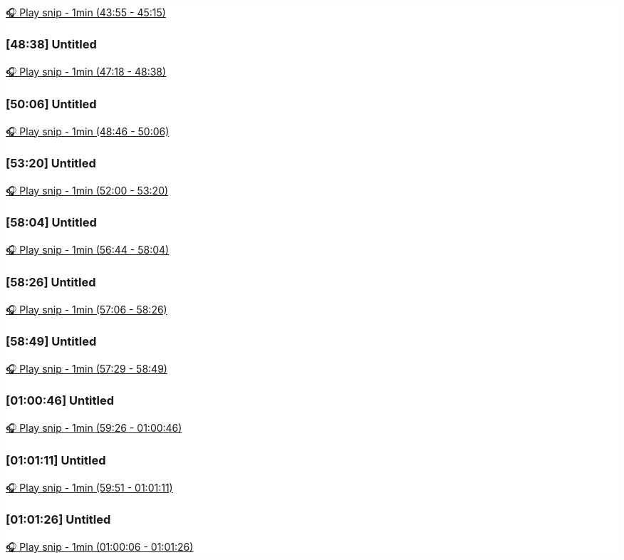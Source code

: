 [🎧 Play snip - 1min️ (43:55 - 45:15)](https://share.snipd.com/snip/cc656b0d-f2cf-4afc-a59d-7aa25866fa08)
<audio controls> <source src="https://jt.ximalaya.com//GKwRIUEMBSD9AvpHdAO1fpzA.m4a?channel=rss&album_id=47548262&track_id=857048966&uid=71608201&jt=https://aod.cos.tx.xmcdn.com/storages/b786-audiofreehighqps/16/7D/GKwRIUEMBSD9AvpHdAO1fpzA.m4a#t=43:55,45:15"> </audio>
### [48:38] Untitled
[🎧 Play snip - 1min️ (47:18 - 48:38)](https://share.snipd.com/snip/4b26e45e-8364-4447-b302-59ee9da025da)
<audio controls> <source src="https://jt.ximalaya.com//GKwRIUEMBSD9AvpHdAO1fpzA.m4a?channel=rss&album_id=47548262&track_id=857048966&uid=71608201&jt=https://aod.cos.tx.xmcdn.com/storages/b786-audiofreehighqps/16/7D/GKwRIUEMBSD9AvpHdAO1fpzA.m4a#t=47:18,48:38"> </audio>
### [50:06] Untitled
[🎧 Play snip - 1min️ (48:46 - 50:06)](https://share.snipd.com/snip/be5a13fd-71ba-4ddc-9d97-3640fbedd6b1)
<audio controls> <source src="https://jt.ximalaya.com//GKwRIUEMBSD9AvpHdAO1fpzA.m4a?channel=rss&album_id=47548262&track_id=857048966&uid=71608201&jt=https://aod.cos.tx.xmcdn.com/storages/b786-audiofreehighqps/16/7D/GKwRIUEMBSD9AvpHdAO1fpzA.m4a#t=48:46,50:06"> </audio>
### [53:20] Untitled
[🎧 Play snip - 1min️ (52:00 - 53:20)](https://share.snipd.com/snip/ed5b217f-5ae0-461f-b7ba-a63cdd7d2d94)
<audio controls> <source src="https://jt.ximalaya.com//GKwRIUEMBSD9AvpHdAO1fpzA.m4a?channel=rss&album_id=47548262&track_id=857048966&uid=71608201&jt=https://aod.cos.tx.xmcdn.com/storages/b786-audiofreehighqps/16/7D/GKwRIUEMBSD9AvpHdAO1fpzA.m4a#t=52:00,53:20"> </audio>
### [58:04] Untitled
[🎧 Play snip - 1min️ (56:44 - 58:04)](https://share.snipd.com/snip/1dcd93ad-21be-4c0a-9da2-84f08362ee92)
<audio controls> <source src="https://jt.ximalaya.com//GKwRIUEMBSD9AvpHdAO1fpzA.m4a?channel=rss&album_id=47548262&track_id=857048966&uid=71608201&jt=https://aod.cos.tx.xmcdn.com/storages/b786-audiofreehighqps/16/7D/GKwRIUEMBSD9AvpHdAO1fpzA.m4a#t=56:44,58:04"> </audio>
### [58:26] Untitled
[🎧 Play snip - 1min️ (57:06 - 58:26)](https://share.snipd.com/snip/60a44ada-153b-4c78-99a0-928f09f7311d)
<audio controls> <source src="https://jt.ximalaya.com//GKwRIUEMBSD9AvpHdAO1fpzA.m4a?channel=rss&album_id=47548262&track_id=857048966&uid=71608201&jt=https://aod.cos.tx.xmcdn.com/storages/b786-audiofreehighqps/16/7D/GKwRIUEMBSD9AvpHdAO1fpzA.m4a#t=57:06,58:26"> </audio>
### [58:49] Untitled
[🎧 Play snip - 1min️ (57:29 - 58:49)](https://share.snipd.com/snip/9c4212ca-d6ec-49f3-a45f-c28793978b12)
<audio controls> <source src="https://jt.ximalaya.com//GKwRIUEMBSD9AvpHdAO1fpzA.m4a?channel=rss&album_id=47548262&track_id=857048966&uid=71608201&jt=https://aod.cos.tx.xmcdn.com/storages/b786-audiofreehighqps/16/7D/GKwRIUEMBSD9AvpHdAO1fpzA.m4a#t=57:29,58:49"> </audio>
### [01:00:46] Untitled
[🎧 Play snip - 1min️ (59:26 - 01:00:46)](https://share.snipd.com/snip/1e81d087-a1c9-4a03-840a-7e37c7371486)
<audio controls> <source src="https://jt.ximalaya.com//GKwRIUEMBSD9AvpHdAO1fpzA.m4a?channel=rss&album_id=47548262&track_id=857048966&uid=71608201&jt=https://aod.cos.tx.xmcdn.com/storages/b786-audiofreehighqps/16/7D/GKwRIUEMBSD9AvpHdAO1fpzA.m4a#t=59:26,01:00:46"> </audio>
### [01:01:11] Untitled
[🎧 Play snip - 1min️ (59:51 - 01:01:11)](https://share.snipd.com/snip/6dc70c58-7d3a-4fff-92d9-4110c388563d)
<audio controls> <source src="https://jt.ximalaya.com//GKwRIUEMBSD9AvpHdAO1fpzA.m4a?channel=rss&album_id=47548262&track_id=857048966&uid=71608201&jt=https://aod.cos.tx.xmcdn.com/storages/b786-audiofreehighqps/16/7D/GKwRIUEMBSD9AvpHdAO1fpzA.m4a#t=59:51,01:01:11"> </audio>
### [01:01:26] Untitled
[🎧 Play snip - 1min️ (01:00:06 - 01:01:26)](https://share.snipd.com/snip/274b6f77-35ab-4602-8cec-baa1c3e46fcc)